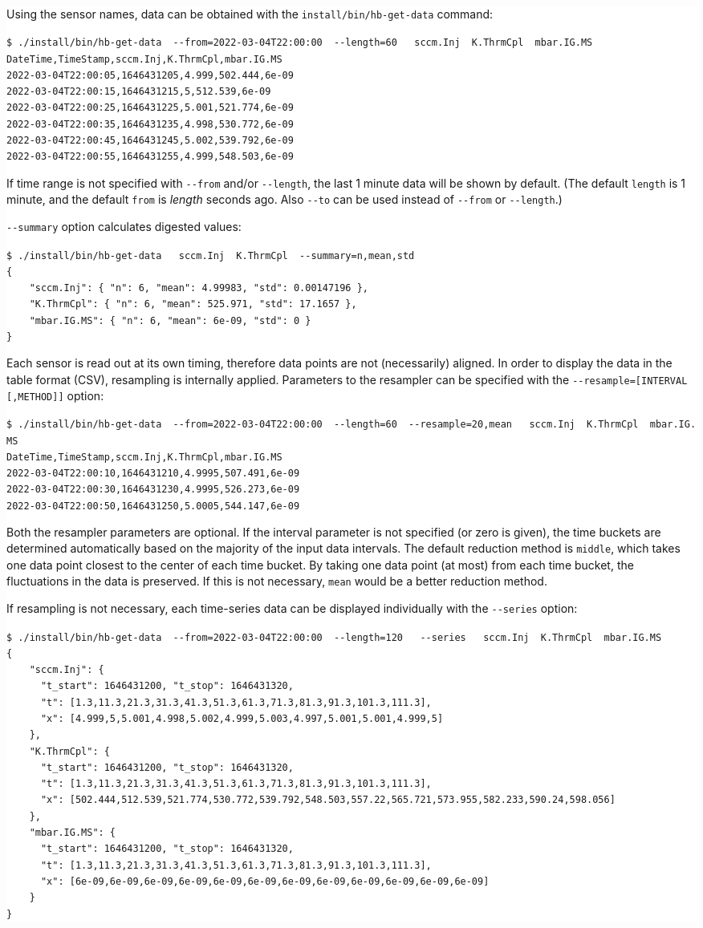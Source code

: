 Using the sensor names, data can be obtained with the `install/bin/hb-get-data` command:
```
$ ./install/bin/hb-get-data  --from=2022-03-04T22:00:00  --length=60   sccm.Inj  K.ThrmCpl  mbar.IG.MS
DateTime,TimeStamp,sccm.Inj,K.ThrmCpl,mbar.IG.MS
2022-03-04T22:00:05,1646431205,4.999,502.444,6e-09
2022-03-04T22:00:15,1646431215,5,512.539,6e-09
2022-03-04T22:00:25,1646431225,5.001,521.774,6e-09
2022-03-04T22:00:35,1646431235,4.998,530.772,6e-09
2022-03-04T22:00:45,1646431245,5.002,539.792,6e-09
2022-03-04T22:00:55,1646431255,4.999,548.503,6e-09
```
If time range is not specified with `--from` and/or `--length`, the last 1 minute data will be shown by default. (The default `length` is 1 minute, and the default `from` is _length_ seconds ago. Also `--to` can be used instead of `--from` or `--length`.)

`--summary` option calculates digested values:
```
$ ./install/bin/hb-get-data   sccm.Inj  K.ThrmCpl  --summary=n,mean,std
{
    "sccm.Inj": { "n": 6, "mean": 4.99983, "std": 0.00147196 },
    "K.ThrmCpl": { "n": 6, "mean": 525.971, "std": 17.1657 },
    "mbar.IG.MS": { "n": 6, "mean": 6e-09, "std": 0 }
}
```

Each sensor is read out at its own timing, therefore data points are not (necessarily) aligned. In order to display the data in the table format (CSV), resampling is internally applied. Parameters to the resampler can be specified with the `--resample=[INTERVAL[,METHOD]]` option:
```
$ ./install/bin/hb-get-data  --from=2022-03-04T22:00:00  --length=60  --resample=20,mean   sccm.Inj  K.ThrmCpl  mbar.IG.MS
DateTime,TimeStamp,sccm.Inj,K.ThrmCpl,mbar.IG.MS
2022-03-04T22:00:10,1646431210,4.9995,507.491,6e-09
2022-03-04T22:00:30,1646431230,4.9995,526.273,6e-09
2022-03-04T22:00:50,1646431250,5.0005,544.147,6e-09
```
Both the resampler parameters are optional. If the interval parameter is not specified (or zero is given), the time buckets are determined automatically based on the majority of the input data intervals. The default reduction method is `middle`, which takes one data point closest to the center of each time bucket. By taking one data point (at most) from each time bucket, the fluctuations in the data is preserved. If this is not necessary, `mean` would be a better reduction method.

If resampling is not necessary, each time-series data can be displayed individually with the `--series` option:
```
$ ./install/bin/hb-get-data  --from=2022-03-04T22:00:00  --length=120   --series   sccm.Inj  K.ThrmCpl  mbar.IG.MS
{
    "sccm.Inj": {
      "t_start": 1646431200, "t_stop": 1646431320,
      "t": [1.3,11.3,21.3,31.3,41.3,51.3,61.3,71.3,81.3,91.3,101.3,111.3],
      "x": [4.999,5,5.001,4.998,5.002,4.999,5.003,4.997,5.001,5.001,4.999,5]
    },
    "K.ThrmCpl": {
      "t_start": 1646431200, "t_stop": 1646431320,
      "t": [1.3,11.3,21.3,31.3,41.3,51.3,61.3,71.3,81.3,91.3,101.3,111.3],
      "x": [502.444,512.539,521.774,530.772,539.792,548.503,557.22,565.721,573.955,582.233,590.24,598.056]
    },
    "mbar.IG.MS": {
      "t_start": 1646431200, "t_stop": 1646431320,
      "t": [1.3,11.3,21.3,31.3,41.3,51.3,61.3,71.3,81.3,91.3,101.3,111.3],
      "x": [6e-09,6e-09,6e-09,6e-09,6e-09,6e-09,6e-09,6e-09,6e-09,6e-09,6e-09,6e-09]
    }
}
```